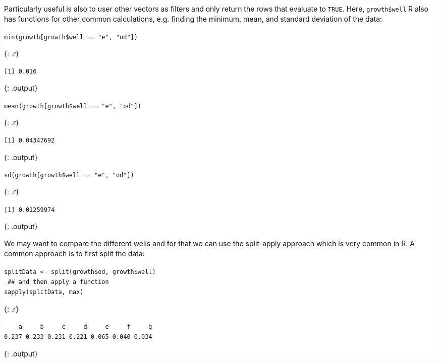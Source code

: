 Particularly useful is also to user other vectors as filters and only return the rows that evaluate to `TRUE`. Here, `growth$well` 
R also has functions for other common calculations, e.g. finding the minimum, mean, and standard deviation of the data:


~~~
min(growth[growth$well == "e", "od"])
~~~
{: .r}



~~~
[1] 0.016
~~~
{: .output}



~~~
mean(growth[growth$well == "e", "od"])
~~~
{: .r}



~~~
[1] 0.04347692
~~~
{: .output}



~~~
sd(growth[growth$well == "e", "od"])
~~~
{: .r}



~~~
[1] 0.01259974
~~~
{: .output}

We may want to compare the different wells and for that we can use the split-apply approach which is very common in R. A common approach is to first split the data:


~~~
splitData <- split(growth$od, growth$well)
 ## and then apply a function
sapply(splitData, max)
~~~
{: .r}



~~~
    a     b     c     d     e     f     g 
0.237 0.233 0.231 0.221 0.065 0.040 0.034 
~~~
{: .output}
